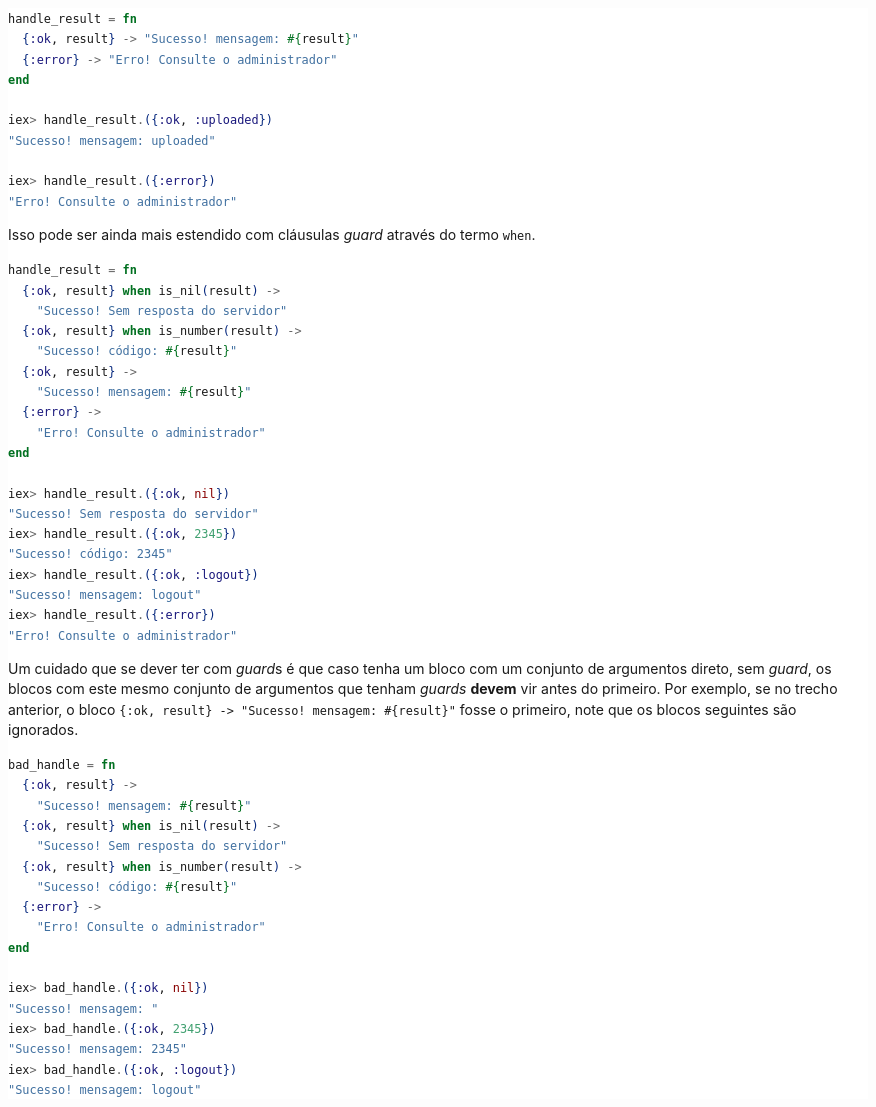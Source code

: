 ```elixir
handle_result = fn
  {:ok, result} -> "Sucesso! mensagem: #{result}"
  {:error} -> "Erro! Consulte o administrador"
end

iex> handle_result.({:ok, :uploaded})
"Sucesso! mensagem: uploaded"

iex> handle_result.({:error})
"Erro! Consulte o administrador"
```

Isso pode ser ainda mais estendido com cláusulas *guard* através do termo ```when```.

```elixir
handle_result = fn
  {:ok, result} when is_nil(result) ->
    "Sucesso! Sem resposta do servidor"
  {:ok, result} when is_number(result) ->
    "Sucesso! código: #{result}"
  {:ok, result} ->
    "Sucesso! mensagem: #{result}"
  {:error} ->
    "Erro! Consulte o administrador"
end

iex> handle_result.({:ok, nil})
"Sucesso! Sem resposta do servidor"
iex> handle_result.({:ok, 2345})
"Sucesso! código: 2345"
iex> handle_result.({:ok, :logout})
"Sucesso! mensagem: logout"
iex> handle_result.({:error})
"Erro! Consulte o administrador"
```

Um cuidado que se dever ter com *guard*s é que caso tenha um bloco com um conjunto de argumentos
direto, sem *guard*, os blocos com este mesmo conjunto de argumentos que tenham *guards* **devem**
vir antes do primeiro. Por exemplo, se no trecho anterior, o bloco
 ```{:ok, result} -> "Sucesso! mensagem: #{result}"``` fosse o primeiro, note que os blocos
 seguintes são ignorados.

```elixir
bad_handle = fn
  {:ok, result} ->
    "Sucesso! mensagem: #{result}"
  {:ok, result} when is_nil(result) ->
    "Sucesso! Sem resposta do servidor"
  {:ok, result} when is_number(result) ->
    "Sucesso! código: #{result}"
  {:error} ->
    "Erro! Consulte o administrador"
end

iex> bad_handle.({:ok, nil})
"Sucesso! mensagem: "
iex> bad_handle.({:ok, 2345})
"Sucesso! mensagem: 2345"
iex> bad_handle.({:ok, :logout})
"Sucesso! mensagem: logout"
```
